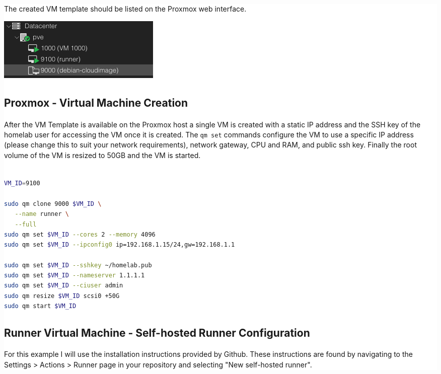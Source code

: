 The created VM template should be listed on the Proxmox web interface.

![Proxmox Template](images/template-proxmox.png)

## Proxmox - Virtual Machine Creation

After the VM Template is available on the Proxmox host a single VM is created with a static IP address and the SSH key of the homelab user for accessing the VM once it is created. The `qm set` commands configure the VM to use a specific IP address (please change this to suit your network requirements), network gateway, CPU and RAM, and public ssh key. Finally the root volume of the VM is resized to 50GB and the VM is started.

```bash

VM_ID=9100

sudo qm clone 9000 $VM_ID \
   --name runner \
   --full
sudo qm set $VM_ID --cores 2 --memory 4096
sudo qm set $VM_ID --ipconfig0 ip=192.168.1.15/24,gw=192.168.1.1

sudo qm set $VM_ID --sshkey ~/homelab.pub
sudo qm set $VM_ID --nameserver 1.1.1.1
sudo qm set $VM_ID --ciuser admin
sudo qm resize $VM_ID scsi0 +50G
sudo qm start $VM_ID
```


## Runner Virtual Machine - Self-hosted Runner Configuration

For this example I will use the installation instructions provided by Github. These instructions are found by navigating to the Settings > Actions > Runner page in your repository and selecting "New self-hosted runner".
